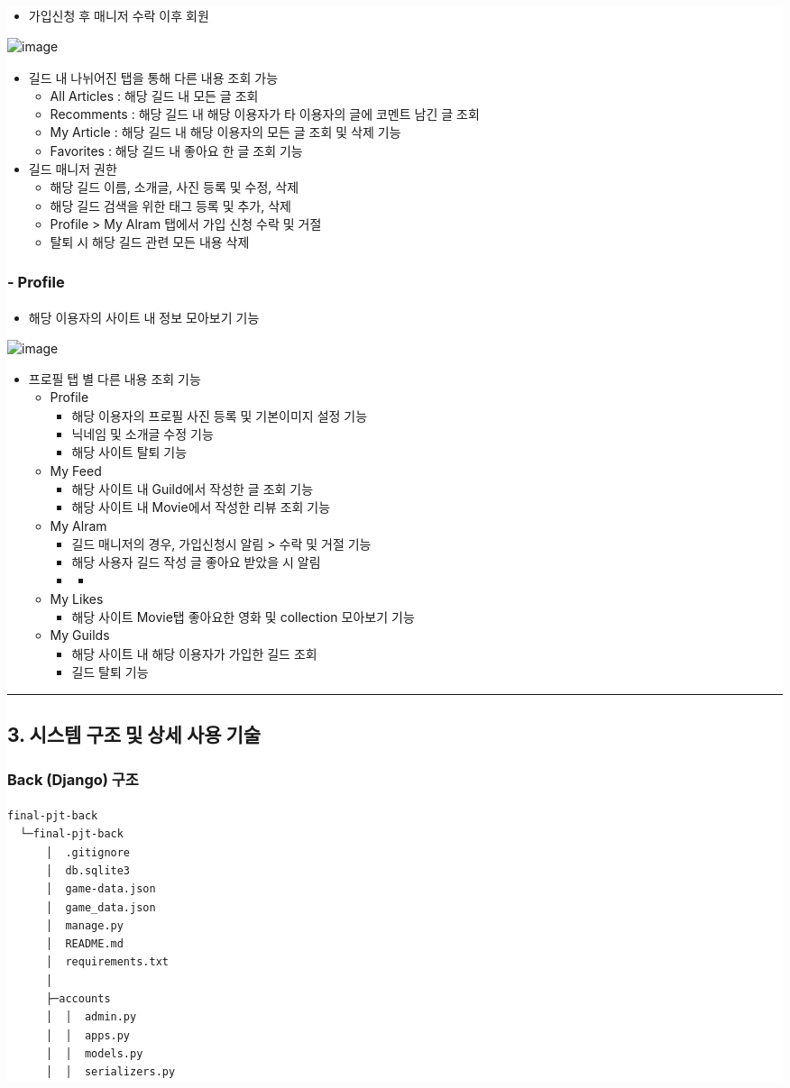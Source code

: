   - 가입신청 후 매니저 수락 이후 회원

![image](https://lab.ssafy.com/whdlsj98/final-pjt-front/uploads/005016d826d939d0fdcc654ab8dd3990/image.png)

- 길드 내 나뉘어진 탭을 통해 다른 내용 조회 가능
  - All Articles : 해당 길드 내 모든 글 조회
  - Recomments : 해당 길드 내 해당 이용자가 타 이용자의 글에 코멘트 남긴 글 조회
  - My Article : 해당 길드 내 해당 이용자의 모든 글 조회 및 삭제 기능
  - Favorites : 해당 길드 내 좋아요 한 글 조회 기능
- 길드 매니저 권한
  - 해당 길드 이름, 소개글, 사진 등록 및 수정, 삭제 
  - 해당 길드 검색을 위한 태그 등록 및 추가, 삭제
  - Profile > My Alram 탭에서  가입 신청 수락 및 거절
  - 탈퇴 시 해당 길드 관련 모든 내용 삭제



### - Profile

- 해당 이용자의 사이트 내 정보 모아보기 기능

![image](https://lab.ssafy.com/whdlsj98/final-pjt-front/uploads/2a9525450908a76b5253b125932a94d2/image.png)

- 프로필 탭 별 다른 내용 조회 기능
  - Profile 
    - 해당 이용자의 프로필 사진 등록 및 기본이미지 설정 기능
    - 닉네임 및 소개글 수정 기능
    - 해당 사이트 탈퇴 기능
  - My Feed
    - 해당 사이트 내 Guild에서 작성한 글 조회 기능
    - 해당 사이트 내 Movie에서 작성한 리뷰 조회 기능
  - My Alram
    - 길드 매니저의 경우, 가입신청시 알림 > 수락 및 거절 기능
    - 해당 사용자 길드 작성 글 좋아요 받았을 시 알림
    - - 
  - My Likes
    - 해당 사이트 Movie탭 좋아요한 영화 및 collection 모아보기 기능
  - My Guilds
    - 해당 사이트 내 해당 이용자가 가입한 길드 조회 
    - 길드 탈퇴 기능



---

## 3. 시스템 구조 및 상세 사용 기술



### Back (Django) 구조

```
final-pjt-back
  └─final-pjt-back
      │  .gitignore
      │  db.sqlite3
      │  game-data.json
      │  game_data.json
      │  manage.py
      │  README.md
      │  requirements.txt
      │
      ├─accounts
      │  │  admin.py
      │  │  apps.py
      │  │  models.py
      │  │  serializers.py
```